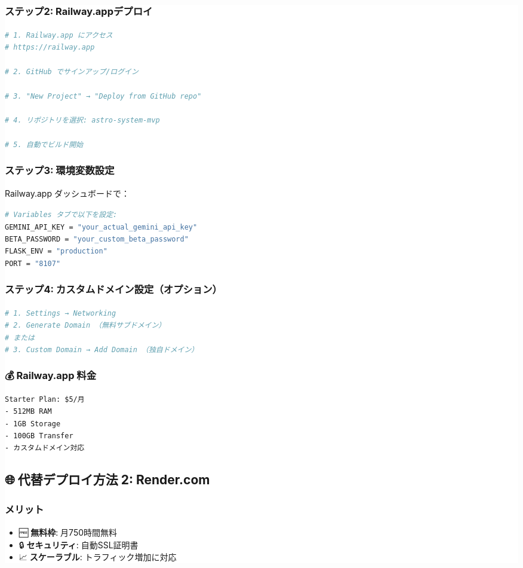 ### ステップ2: Railway.appデプロイ

```bash
# 1. Railway.app にアクセス
# https://railway.app

# 2. GitHub でサインアップ/ログイン

# 3. "New Project" → "Deploy from GitHub repo"

# 4. リポジトリを選択: astro-system-mvp

# 5. 自動でビルド開始
```

### ステップ3: 環境変数設定

Railway.app ダッシュボードで：

```bash
# Variables タブで以下を設定:
GEMINI_API_KEY = "your_actual_gemini_api_key"
BETA_PASSWORD = "your_custom_beta_password"  
FLASK_ENV = "production"
PORT = "8107"
```

### ステップ4: カスタムドメイン設定（オプション）

```bash
# 1. Settings → Networking
# 2. Generate Domain （無料サブドメイン）
# または
# 3. Custom Domain → Add Domain （独自ドメイン）
```

### 💰 Railway.app 料金

```
Starter Plan: $5/月
- 512MB RAM
- 1GB Storage  
- 100GB Transfer
- カスタムドメイン対応
```

## 🌐 代替デプロイ方法 2: Render.com

### メリット
- 🆓 **無料枠**: 月750時間無料
- 🔒 **セキュリティ**: 自動SSL証明書
- 📈 **スケーラブル**: トラフィック増加に対応
